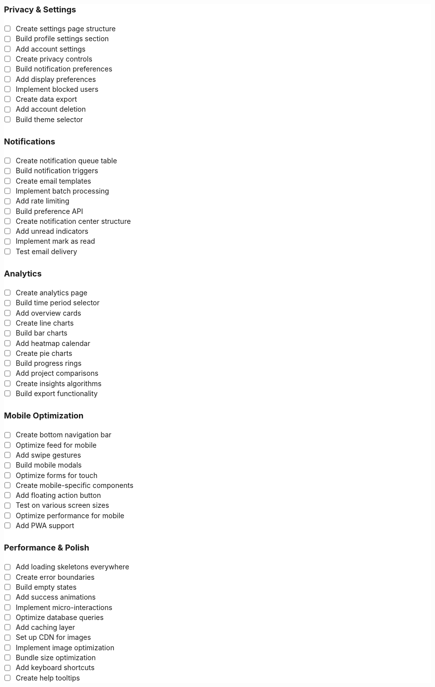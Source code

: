 ### Privacy & Settings
- [ ] Create settings page structure
- [ ] Build profile settings section
- [ ] Add account settings
- [ ] Create privacy controls
- [ ] Build notification preferences
- [ ] Add display preferences
- [ ] Implement blocked users
- [ ] Create data export
- [ ] Add account deletion
- [ ] Build theme selector

### Notifications
- [ ] Create notification queue table
- [ ] Build notification triggers
- [ ] Create email templates
- [ ] Implement batch processing
- [ ] Add rate limiting
- [ ] Build preference API
- [ ] Create notification center structure
- [ ] Add unread indicators
- [ ] Implement mark as read
- [ ] Test email delivery

### Analytics
- [ ] Create analytics page
- [ ] Build time period selector
- [ ] Add overview cards
- [ ] Create line charts
- [ ] Build bar charts
- [ ] Add heatmap calendar
- [ ] Create pie charts
- [ ] Build progress rings
- [ ] Add project comparisons
- [ ] Create insights algorithms
- [ ] Build export functionality

### Mobile Optimization
- [ ] Create bottom navigation bar
- [ ] Optimize feed for mobile
- [ ] Add swipe gestures
- [ ] Build mobile modals
- [ ] Optimize forms for touch
- [ ] Create mobile-specific components
- [ ] Add floating action button
- [ ] Test on various screen sizes
- [ ] Optimize performance for mobile
- [ ] Add PWA support

### Performance & Polish
- [ ] Add loading skeletons everywhere
- [ ] Create error boundaries
- [ ] Build empty states
- [ ] Add success animations
- [ ] Implement micro-interactions
- [ ] Optimize database queries
- [ ] Add caching layer
- [ ] Set up CDN for images
- [ ] Implement image optimization
- [ ] Bundle size optimization
- [ ] Add keyboard shortcuts
- [ ] Create help tooltips